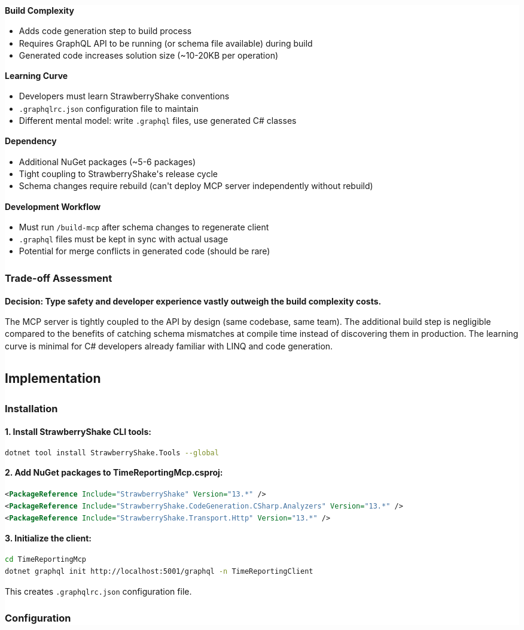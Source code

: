 **Build Complexity**
- Adds code generation step to build process
- Requires GraphQL API to be running (or schema file available) during build
- Generated code increases solution size (~10-20KB per operation)

**Learning Curve**
- Developers must learn StrawberryShake conventions
- `.graphqlrc.json` configuration file to maintain
- Different mental model: write `.graphql` files, use generated C# classes

**Dependency**
- Additional NuGet packages (~5-6 packages)
- Tight coupling to StrawberryShake's release cycle
- Schema changes require rebuild (can't deploy MCP server independently without rebuild)

**Development Workflow**
- Must run `/build-mcp` after schema changes to regenerate client
- `.graphql` files must be kept in sync with actual usage
- Potential for merge conflicts in generated code (should be rare)

### Trade-off Assessment

**Decision: Type safety and developer experience vastly outweigh the build complexity costs.**

The MCP server is tightly coupled to the API by design (same codebase, same team). The additional build step is negligible compared to the benefits of catching schema mismatches at compile time instead of discovering them in production. The learning curve is minimal for C# developers already familiar with LINQ and code generation.

## Implementation

### Installation

**1. Install StrawberryShake CLI tools:**
```bash
dotnet tool install StrawberryShake.Tools --global
```

**2. Add NuGet packages to TimeReportingMcp.csproj:**
```xml
<PackageReference Include="StrawberryShake" Version="13.*" />
<PackageReference Include="StrawberryShake.CodeGeneration.CSharp.Analyzers" Version="13.*" />
<PackageReference Include="StrawberryShake.Transport.Http" Version="13.*" />
```

**3. Initialize the client:**
```bash
cd TimeReportingMcp
dotnet graphql init http://localhost:5001/graphql -n TimeReportingClient
```

This creates `.graphqlrc.json` configuration file.

### Configuration
